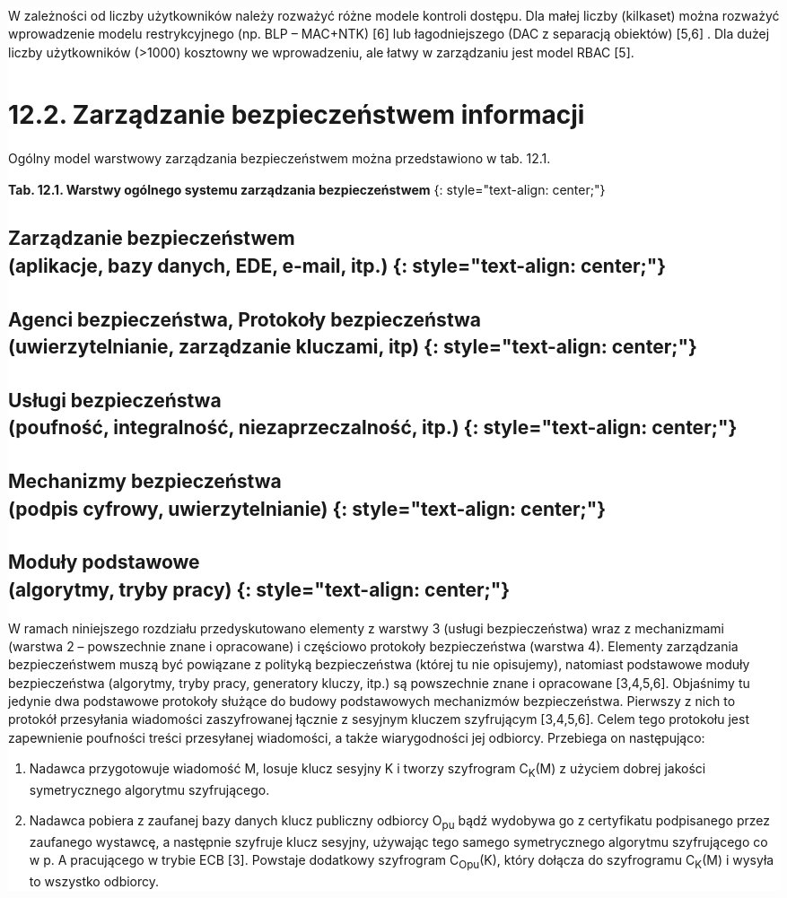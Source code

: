 W zależności od liczby użytkowników należy rozważyć różne modele kontroli dostępu. Dla małej liczby (kilkaset) można rozważyć wprowadzenie modelu restrykcyjnego (np. BLP – MAC+NTK) [6] lub łagodniejszego (DAC z separacją obiektów) [5,6] . Dla dużej liczby użytkowników (>1000) kosztowny we wprowadzeniu, ale łatwy w zarządzaniu jest model RBAC [5].

# 12.2. Zarządzanie bezpieczeństwem informacji

Ogólny model warstwowy zarządzania bezpieczeństwem można przedstawiono w tab. 12.1.

**Tab. 12.1. Warstwy ogólnego systemu zarządzania bezpieczeństwem**
{: style="text-align: center;"}

Zarządzanie bezpieczeństwem
<br />
(aplikacje, bazy danych, EDE, e-mail, itp.)
{: style="text-align: center;"}
---
Agenci bezpieczeństwa, Protokoły bezpieczeństwa
<br />
(uwierzytelnianie, zarządzanie kluczami, itp)
{: style="text-align: center;"}
---
Usługi bezpieczeństwa
<br />
(poufność, integralność, niezaprzeczalność, itp.)
{: style="text-align: center;"}
---
Mechanizmy bezpieczeństwa
<br />
(podpis cyfrowy, uwierzytelnianie)
{: style="text-align: center;"}
---
Moduły podstawowe
<br />
(algorytmy, tryby pracy)
{: style="text-align: center;"}
---

W ramach niniejszego rozdziału przedyskutowano elementy z warstwy 3 (usługi bezpieczeństwa) wraz z mechanizmami (warstwa 2 – powszechnie znane i opracowane) i częściowo protokoły bezpieczeństwa (warstwa 4). Elementy zarządzania bezpieczeństwem muszą być powiązane z polityką bezpieczeństwa (której tu nie opisujemy), natomiast podstawowe moduły bezpieczeństwa (algorytmy, tryby pracy, generatory kluczy, itp.) są powszechnie znane i opracowane [3,4,5,6]. Objaśnimy tu jedynie dwa podstawowe protokoły służące do budowy podstawowych mechanizmów bezpieczeństwa. Pierwszy z nich to protokół przesyłania wiadomości zaszyfrowanej łącznie z sesyjnym kluczem szyfrującym [3,4,5,6]. Celem tego protokołu jest zapewnienie poufności treści przesyłanej wiadomości, a także wiarygodności jej odbiorcy. Przebiega on następująco:

1. Nadawca przygotowuje wiadomość M, losuje klucz sesyjny K i tworzy szyfrogram C<sub>K</sub>(M) z użyciem dobrej jakości symetrycznego algorytmu szyfrującego.

2. Nadawca pobiera z zaufanej bazy danych klucz publiczny odbiorcy O<sub>pu</sub> bądź wydobywa go z certyfikatu podpisanego przez zaufanego wystawcę, a następnie szyfruje klucz sesyjny, używając tego samego symetrycznego algorytmu szyfrującego co w p. A pracującego w trybie ECB [3]. Powstaje dodatkowy szyfrogram C<sub>Opu</sub>(K), który dołącza do szyfrogramu C<sub>K</sub>(M) i wysyła to wszystko odbiorcy.
